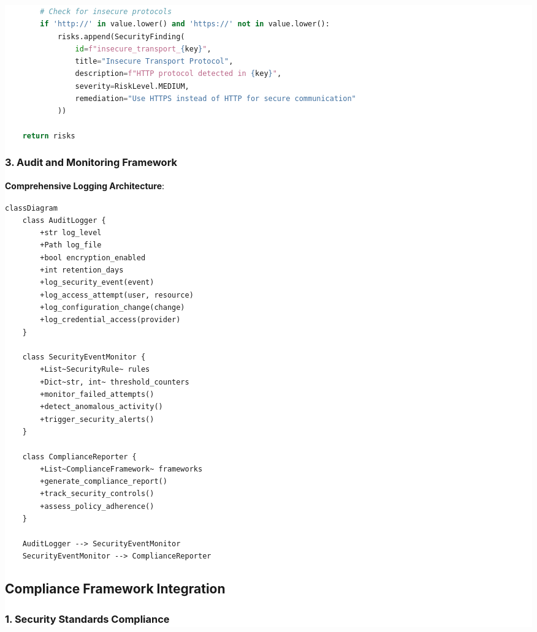 ```python
        # Check for insecure protocols
        if 'http://' in value.lower() and 'https://' not in value.lower():
            risks.append(SecurityFinding(
                id=f"insecure_transport_{key}",
                title="Insecure Transport Protocol",
                description=f"HTTP protocol detected in {key}",
                severity=RiskLevel.MEDIUM,
                remediation="Use HTTPS instead of HTTP for secure communication"
            ))
    
    return risks
```

### 3. Audit and Monitoring Framework

**Comprehensive Logging Architecture**:
```mermaid
classDiagram
    class AuditLogger {
        +str log_level
        +Path log_file
        +bool encryption_enabled
        +int retention_days
        +log_security_event(event)
        +log_access_attempt(user, resource)
        +log_configuration_change(change)
        +log_credential_access(provider)
    }
    
    class SecurityEventMonitor {
        +List~SecurityRule~ rules
        +Dict~str, int~ threshold_counters
        +monitor_failed_attempts()
        +detect_anomalous_activity()
        +trigger_security_alerts()
    }
    
    class ComplianceReporter {
        +List~ComplianceFramework~ frameworks
        +generate_compliance_report()
        +track_security_controls()
        +assess_policy_adherence()
    }
    
    AuditLogger --> SecurityEventMonitor
    SecurityEventMonitor --> ComplianceReporter
```

## Compliance Framework Integration

### 1. Security Standards Compliance
